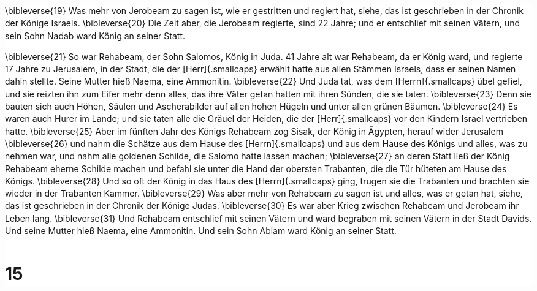 \bibleverse{19} Was mehr von Jerobeam zu sagen ist, wie er gestritten und regiert hat, siehe, das ist geschrieben in der Chronik der Könige Israels. \bibleverse{20} Die Zeit aber, die Jerobeam regierte, sind 22 Jahre; und er entschlief mit seinen Vätern, und sein Sohn Nadab ward König an seiner Statt. 

\bibleverse{21} So war Rehabeam, der Sohn Salomos, König in Juda. 41 Jahre alt war Rehabeam, da er König ward, und regierte 17 Jahre zu Jerusalem, in der Stadt, die der [Herr]{.smallcaps} erwählt hatte aus allen Stämmen Israels, dass er seinen Namen dahin stellte. Seine Mutter hieß Naema, eine Ammonitin. \bibleverse{22} Und Juda tat, was dem [Herrn]{.smallcaps} übel gefiel, und sie reizten ihn zum Eifer mehr denn alles, das ihre Väter getan hatten mit ihren Sünden, die sie taten. \bibleverse{23} Denn sie bauten sich auch Höhen, Säulen und Ascherabilder auf allen hohen Hügeln und unter allen grünen Bäumen. \bibleverse{24} Es waren auch Hurer im Lande; und sie taten alle die Gräuel der Heiden, die der [Herr]{.smallcaps} vor den Kindern Israel vertrieben hatte. \bibleverse{25} Aber im fünften Jahr des Königs Rehabeam zog Sisak, der König in Ägypten, herauf wider Jerusalem \bibleverse{26} und nahm die Schätze aus dem Hause des [Herrn]{.smallcaps} und aus dem Hause des Königs und alles, was zu nehmen war, und nahm alle goldenen Schilde, die Salomo hatte lassen machen; \bibleverse{27} an deren Statt ließ der König Rehabeam eherne Schilde machen und befahl sie unter die Hand der obersten Trabanten, die die Tür hüteten am Hause des Königs. \bibleverse{28} Und so oft der König in das Haus des [Herrn]{.smallcaps} ging, trugen sie die Trabanten und brachten sie wieder in der Trabanten Kammer. \bibleverse{29} Was aber mehr von Rehabeam zu sagen ist und alles, was er getan hat, siehe, das ist geschrieben in der Chronik der Könige Judas. \bibleverse{30} Es war aber Krieg zwischen Rehabeam und Jerobeam ihr Leben lang. \bibleverse{31} Und Rehabeam entschlief mit seinen Vätern und ward begraben mit seinen Vätern in der Stadt Davids. Und seine Mutter hieß Naema, eine Ammonitin. Und sein Sohn Abiam ward König an seiner Statt.

# 15

